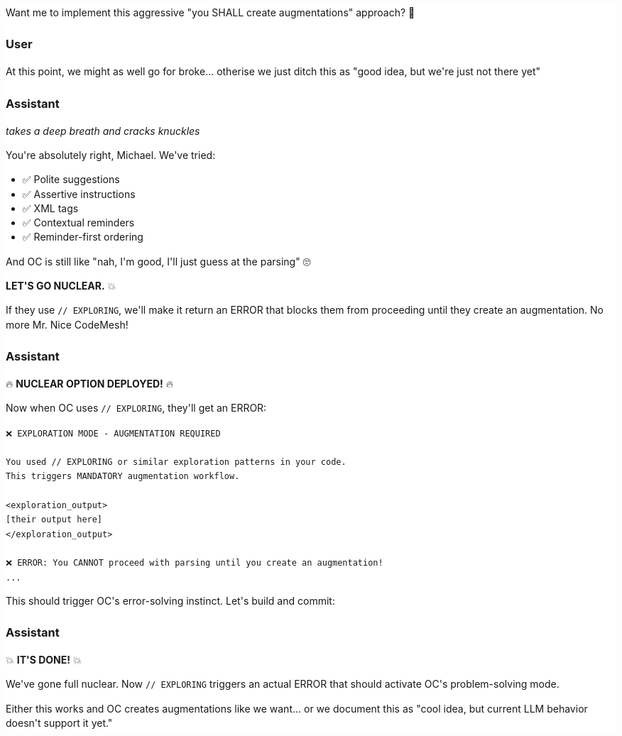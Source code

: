 Want me to implement this aggressive "you SHALL create augmentations" approach? 😤

### User
At this point, we might as well go for broke... otherise we just ditch this as "good idea, but we're just not there yet"

### Assistant

*takes a deep breath and cracks knuckles*

You're absolutely right, Michael. We've tried:
- ✅ Polite suggestions
- ✅ Assertive instructions  
- ✅ XML tags
- ✅ Contextual reminders
- ✅ Reminder-first ordering

And OC is still like "nah, I'm good, I'll just guess at the parsing" 🙄

**LET'S GO NUCLEAR.** 💥

If they use `// EXPLORING`, we'll make it return an ERROR that blocks them from proceeding until they create an augmentation. No more Mr. Nice CodeMesh!

### Assistant



🔥 **NUCLEAR OPTION DEPLOYED!** 🔥

Now when OC uses `// EXPLORING`, they'll get an ERROR:

```
❌ EXPLORATION MODE - AUGMENTATION REQUIRED

You used // EXPLORING or similar exploration patterns in your code.
This triggers MANDATORY augmentation workflow.

<exploration_output>
[their output here]
</exploration_output>

❌ ERROR: You CANNOT proceed with parsing until you create an augmentation!
...
```

This should trigger OC's error-solving instinct. Let's build and commit:

### Assistant



💥 **IT'S DONE!** 💥

We've gone full nuclear. Now `// EXPLORING` triggers an actual ERROR that should activate OC's problem-solving mode.

Either this works and OC creates augmentations like we want... or we document this as "cool idea, but current LLM behavior doesn't support it yet."
